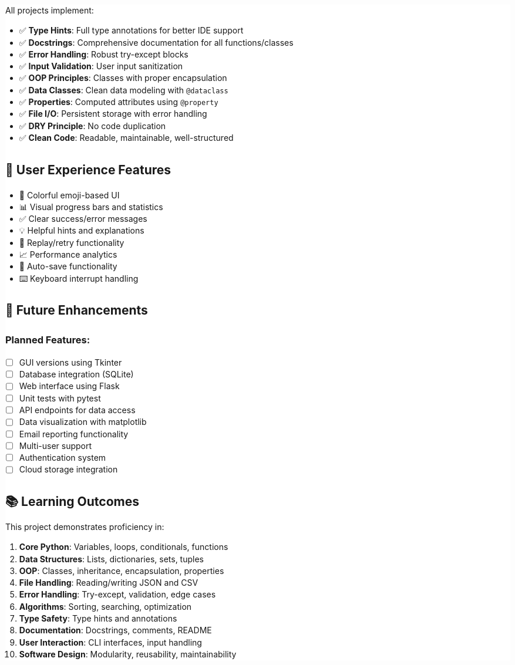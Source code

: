 All projects implement:

- ✅ **Type Hints**: Full type annotations for better IDE support
- ✅ **Docstrings**: Comprehensive documentation for all functions/classes
- ✅ **Error Handling**: Robust try-except blocks
- ✅ **Input Validation**: User input sanitization
- ✅ **OOP Principles**: Classes with proper encapsulation
- ✅ **Data Classes**: Clean data modeling with `@dataclass`
- ✅ **Properties**: Computed attributes using `@property`
- ✅ **File I/O**: Persistent storage with error handling
- ✅ **DRY Principle**: No code duplication
- ✅ **Clean Code**: Readable, maintainable, well-structured

## 🎨 User Experience Features

- 🎨 Colorful emoji-based UI
- 📊 Visual progress bars and statistics
- ✅ Clear success/error messages
- 💡 Helpful hints and explanations
- 🔄 Replay/retry functionality
- 📈 Performance analytics
- 💾 Auto-save functionality
- ⌨️ Keyboard interrupt handling

## 🔮 Future Enhancements

### Planned Features:

- [ ] GUI versions using Tkinter
- [ ] Database integration (SQLite)
- [ ] Web interface using Flask
- [ ] Unit tests with pytest
- [ ] API endpoints for data access
- [ ] Data visualization with matplotlib
- [ ] Email reporting functionality
- [ ] Multi-user support
- [ ] Authentication system
- [ ] Cloud storage integration

## 📚 Learning Outcomes

This project demonstrates proficiency in:

1. **Core Python**: Variables, loops, conditionals, functions
2. **Data Structures**: Lists, dictionaries, sets, tuples
3. **OOP**: Classes, inheritance, encapsulation, properties
4. **File Handling**: Reading/writing JSON and CSV
5. **Error Handling**: Try-except, validation, edge cases
6. **Algorithms**: Sorting, searching, optimization
7. **Type Safety**: Type hints and annotations
8. **Documentation**: Docstrings, comments, README
9. **User Interaction**: CLI interfaces, input handling
10. **Software Design**: Modularity, reusability, maintainability

